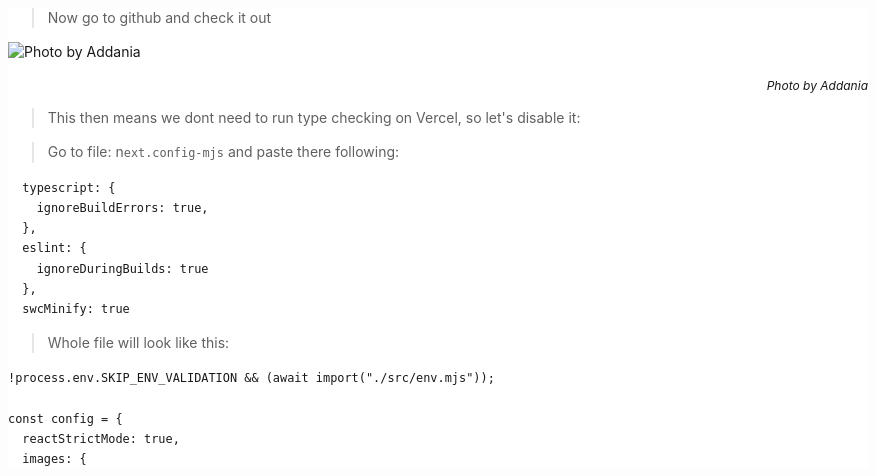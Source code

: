 > Now go to github and check it out

![](https://i.imgur.com/nyMpL9z.png "Photo by Addania")<p style="font-size: 12px; text-align: right">_Photo by Addania_</p>

> This then means we dont need to run type checking on Vercel, so let's disable it:

> Go to file: n`ext.config-mjs` and paste there following:

```
  typescript: {
    ignoreBuildErrors: true,
  },
  eslint: {
    ignoreDuringBuilds: true
  },
  swcMinify: true
```

> Whole file will look like this:

```
!process.env.SKIP_ENV_VALIDATION && (await import("./src/env.mjs"));

const config = {
  reactStrictMode: true,
  images: {
